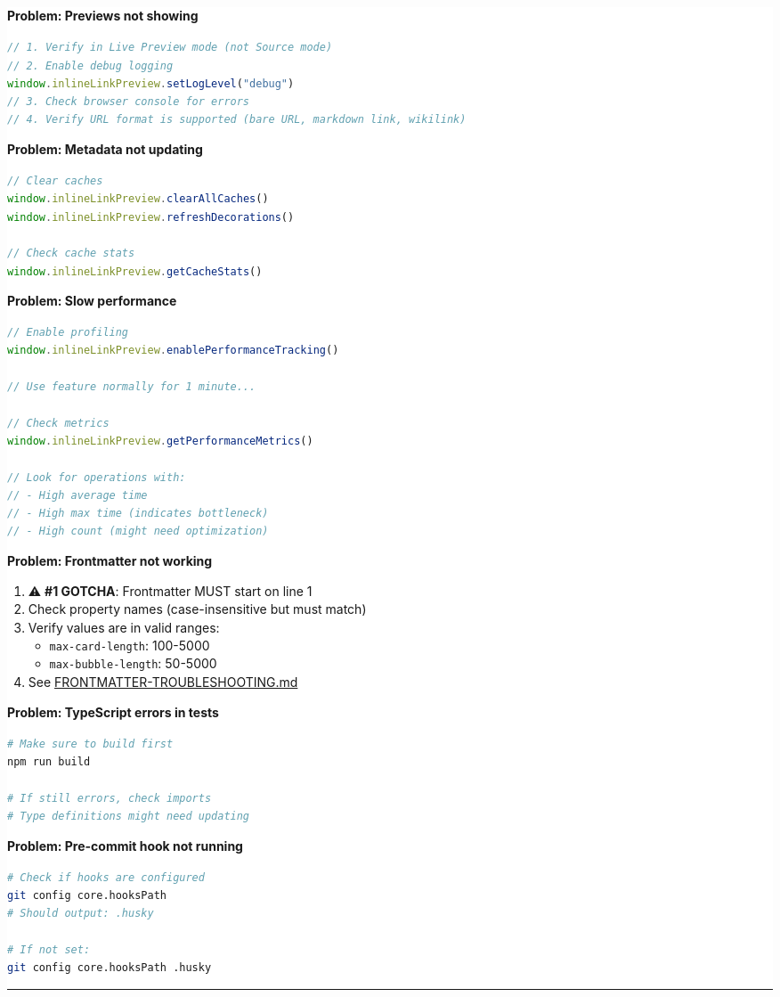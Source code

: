 **Problem: Previews not showing**
```javascript
// 1. Verify in Live Preview mode (not Source mode)
// 2. Enable debug logging
window.inlineLinkPreview.setLogLevel("debug")
// 3. Check browser console for errors
// 4. Verify URL format is supported (bare URL, markdown link, wikilink)
```

**Problem: Metadata not updating**
```javascript
// Clear caches
window.inlineLinkPreview.clearAllCaches()
window.inlineLinkPreview.refreshDecorations()

// Check cache stats
window.inlineLinkPreview.getCacheStats()
```

**Problem: Slow performance**
```javascript
// Enable profiling
window.inlineLinkPreview.enablePerformanceTracking()

// Use feature normally for 1 minute...

// Check metrics
window.inlineLinkPreview.getPerformanceMetrics()

// Look for operations with:
// - High average time
// - High max time (indicates bottleneck)
// - High count (might need optimization)
```

**Problem: Frontmatter not working**
1. ⚠️ **#1 GOTCHA**: Frontmatter MUST start on line 1
2. Check property names (case-insensitive but must match)
3. Verify values are in valid ranges:
   - `max-card-length`: 100-5000
   - `max-bubble-length`: 50-5000
4. See [FRONTMATTER-TROUBLESHOOTING.md](FRONTMATTER-TROUBLESHOOTING.md)

**Problem: TypeScript errors in tests**
```bash
# Make sure to build first
npm run build

# If still errors, check imports
# Type definitions might need updating
```

**Problem: Pre-commit hook not running**
```bash
# Check if hooks are configured
git config core.hooksPath
# Should output: .husky

# If not set:
git config core.hooksPath .husky
```

---